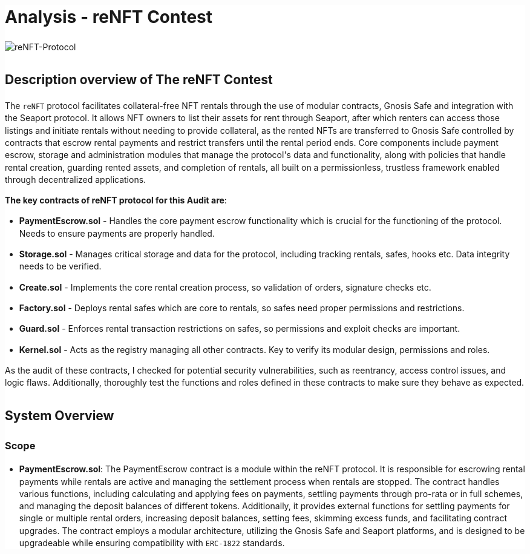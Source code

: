 # Analysis - reNFT Contest

![reNFT-Protocol](https://code4rena.com/_next/image?url=https%3A%2F%2Fstorage.googleapis.com%2Fcdn-c4-uploads-v0%2Fuploads%2FSKxueKUY5FW.0&w=256&q=75)

## Description overview of The reNFT Contest

The `reNFT` protocol facilitates collateral-free NFT rentals through the use of modular contracts, Gnosis Safe and integration with the Seaport protocol. It allows NFT owners to list their assets for rent through Seaport, after which renters can access those listings and initiate rentals without needing to provide collateral, as the rented NFTs are transferred to Gnosis Safe controlled by contracts that escrow rental payments and restrict transfers until the rental period ends. Core components include payment escrow, storage and administration modules that manage the protocol's data and functionality, along with policies that handle rental creation, guarding rented assets, and completion of rentals, all built on a permissionless, trustless framework enabled through decentralized applications.

**The key contracts of reNFT protocol for this Audit are**:

- **PaymentEscrow.sol** - Handles the core payment escrow functionality which is crucial for the functioning of the protocol. Needs to ensure payments are properly handled.

- **Storage.sol** - Manages critical storage and data for the protocol, including tracking rentals, safes, hooks etc. Data integrity needs to be verified.

- **Create.sol** - Implements the core rental creation process, so validation of orders, signature checks etc.

- **Factory.sol** - Deploys rental safes which are core to rentals, so safes need proper permissions and restrictions.

- **Guard.sol** - Enforces rental transaction restrictions on safes, so permissions and exploit checks are important.

- **Kernel.sol** - Acts as the registry managing all other contracts. Key to verify its modular design, permissions and roles.

As the audit of these contracts, I checked for potential security vulnerabilities, such as reentrancy, access control issues, and logic flaws. Additionally, thoroughly test the functions and roles defined in these contracts to make sure they behave as expected.

## System Overview

### Scope

- **PaymentEscrow.sol**: The PaymentEscrow contract is a module within the reNFT protocol. It is responsible for escrowing rental payments while rentals are active and managing the settlement process when rentals are stopped. The contract handles various functions, including calculating and applying fees on payments, settling payments through pro-rata or in full schemes, and managing the deposit balances of different tokens. Additionally, it provides external functions for settling payments for single or multiple rental orders, increasing deposit balances, setting fees, skimming excess funds, and facilitating contract upgrades. The contract employs a modular architecture, utilizing the Gnosis Safe and Seaport platforms, and is designed to be upgradeable while ensuring compatibility with `ERC-1822` standards.
